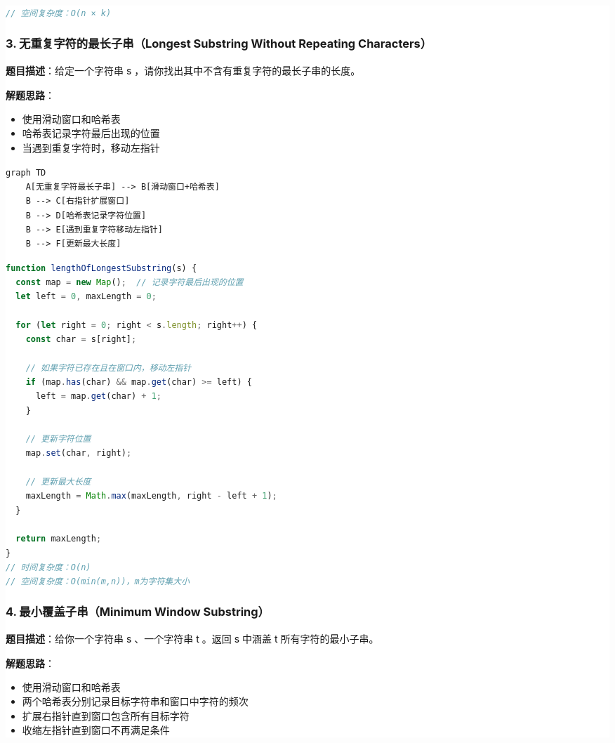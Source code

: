 ```javascript
// 空间复杂度：O(n × k)
```

### 3. 无重复字符的最长子串（Longest Substring Without Repeating Characters）

**题目描述**：给定一个字符串 s ，请你找出其中不含有重复字符的最长子串的长度。

**解题思路**：
- 使用滑动窗口和哈希表
- 哈希表记录字符最后出现的位置
- 当遇到重复字符时，移动左指针

```mermaid
graph TD
    A[无重复字符最长子串] --> B[滑动窗口+哈希表]
    B --> C[右指针扩展窗口]
    B --> D[哈希表记录字符位置]
    B --> E[遇到重复字符移动左指针]
    B --> F[更新最大长度]
```

```javascript
function lengthOfLongestSubstring(s) {
  const map = new Map();  // 记录字符最后出现的位置
  let left = 0, maxLength = 0;
  
  for (let right = 0; right < s.length; right++) {
    const char = s[right];
    
    // 如果字符已存在且在窗口内，移动左指针
    if (map.has(char) && map.get(char) >= left) {
      left = map.get(char) + 1;
    }
    
    // 更新字符位置
    map.set(char, right);
    
    // 更新最大长度
    maxLength = Math.max(maxLength, right - left + 1);
  }
  
  return maxLength;
}
// 时间复杂度：O(n)
// 空间复杂度：O(min(m,n))，m为字符集大小
```

### 4. 最小覆盖子串（Minimum Window Substring）

**题目描述**：给你一个字符串 s 、一个字符串 t 。返回 s 中涵盖 t 所有字符的最小子串。

**解题思路**：
- 使用滑动窗口和哈希表
- 两个哈希表分别记录目标字符串和窗口中字符的频次
- 扩展右指针直到窗口包含所有目标字符
- 收缩左指针直到窗口不再满足条件
